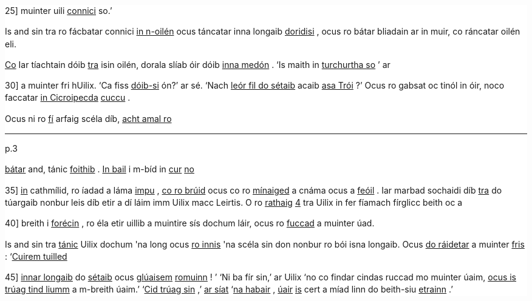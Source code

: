 25] 
 muinter uili 
[connici](app038.html) so.’


Is and sin tra ro fácbatar connici 
[in n-oilén](app039.html) ocus táncatar inna longaib 
[doridisi](app040.html) , ocus ro bátar bliadain ar in muir, co ráncatar oilén eli.


[Co](app041.html) 
 Iar tíachtain dóib 
[tra](app042.html) isin oilén, dorala slíab óir dóib [inna medón](app043.html) . ‘Is maith in 
[turchurtha so](app044.html) ’ ar 
  
30] 
 a muinter fri hUilix. ‘Ca fiss 
[dóib-si](app045.html) ón?’ ar sé. ‘Nach 
[leór fil do sétaib](app046.html) acaib 
[asa Trói](app047.html) ?’ Ocus ro gabsat oc tinól in óir, noco faccatar [in Cicroipecda](app048.html)
[cuccu](app049.html) .


Ocus ni ro 
[fí](app050.html) arfaig scéla díb, [acht amal ro](app051.html)


---

p.3


[bátar](app052.html) and, tánic [foithib](app053.html) . [In bail](app054.html) i m-bíd in [cur](app055.html) [no](app056.html)
  
35] 
 [in](app057.html) cathmílid, ro íadad a láma [impu](app058.html) , [co ro brúid](app059.html) 
 ocus co ro [mínaiged](app060.html) a cnáma ocus a [feóil](app061.html) . Iar marbad sochaidi díb [tra](app062.html) do túargaib nonbur leis díb etir a dí láim imm Uilix macc Leirtis. O ro
 [rathaig](app063.html) [4](javascript:footNote('G305003A/note004.html')) tra Uilix in fer fíamach fírglicc beith oc a
  
40] 
 breith i [forécin](app064.html) , ro éla etir uillib a muintire sís dochum láir, ocus ro [fuccad](app065.html) a muinter úad.


Is and sin tra [tánic](app066.html) Uilix dochum 'na long ocus [ro innis](app067.html) 'na scéla sin don nonbur ro bói isna longaib.
 Ocus [do ráidetar](app068.html) a muinter [fris](app069.html) : ‘[Cuirem tuilled](app070.html)
  
45] 
 [innar longaib](app071.html) do [sétaib](app072.html) ocus [glúaisem](app073.html) [romuinn](app074.html) ! ’
 ‘Ni ba fír sin,’ ar Uilix ‘no co findar cindas
 ruccad mo muinter úaim, [ocus is trúag tind liumm](app075.html) 
 a m-breith úaim.’ ‘[Cid trúag sin](app076.html) ,’ [ar síat](app077.html) ‘[na
 habair](app078.html) , [úair](app079.html) [is](app080.html) cert a míad linn do beith-siu [etrainn](app081.html) .’
  